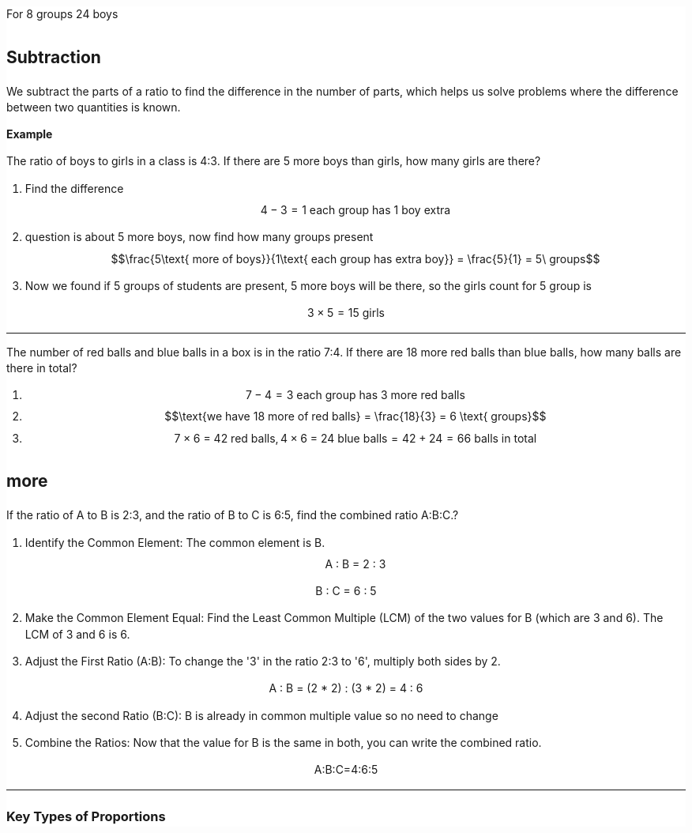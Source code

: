 For 8 groups 24 boys

## Subtraction

We subtract the parts of a ratio to find the difference in the number of parts, which helps us solve problems where the difference between two quantities is known.

**Example**

The ratio of boys to girls in a class is 4:3. If there are 5 more boys than girls, how many girls are there?

1. Find the difference
$$4 - 3 = 1 \text{ each group has 1 boy extra}$$

2. question is about 5 more boys, now find how many groups present
$$\frac{5\text{ more of boys}}{1\text{ each group has extra boy}} = \frac{5}{1} = 5\ groups$$

3. Now we found if 5 groups of students are present, 5 more boys will be there, so the girls count for 5 group is

$$3 \times 5 = 15\text{ girls}$$

---
The number of red balls and blue balls in a box is in the ratio 7:4. If there are 18 more red balls than blue balls, how many balls are there in total?

1. $$7-4=3 \text{ each group has 3 more red balls}$$
2. $$\text{we have 18 more of red balls} = \frac{18}{3} = 6 \text{ groups}$$
3. $$7 \times 6\text{ = 42 red balls}, 4 \times 6\text{ = 24 blue balls} = 42 + 24 = \text{66 balls in total}$$

## more
If the ratio of A to B is 2:3, and the ratio of B to C is 6:5, find the combined ratio A:B:C.?

1. Identify the Common Element: The common element is B.
$$\text{A : B = 2 : 3}$$

$$\text{B : C = 6 : 5}$$

2. Make the Common Element Equal: Find the Least Common Multiple (LCM) of the two values for B (which are 3 and 6). The LCM of 3 and 6 is 6.

3. Adjust the First Ratio (A:B): To change the '3' in the ratio 2:3 to '6', multiply both sides by 2.

$$\text{A : B = (2 * 2) : (3 * 2) = 4 : 6}$$

4. Adjust the second Ratio (B:C): B is already in common multiple value so no need to change 

5. Combine the Ratios: Now that the value for B is the same in both, you can write the combined ratio.

$$\text{A:B:C=4:6:5}$$

-----

### Key Types of Proportions
